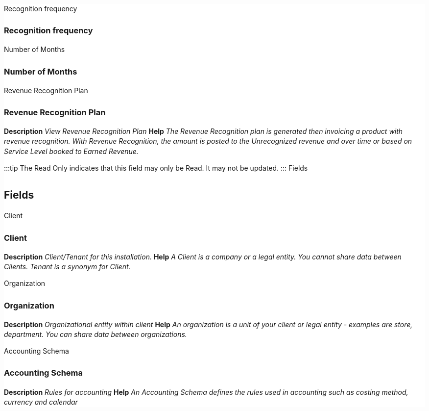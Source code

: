 Recognition frequency
### Recognition frequency


Number of Months
### Number of Months


Revenue Recognition Plan
### Revenue Recognition Plan

**Description**
 *View Revenue Recognition Plan*
**Help**
 *The Revenue Recognition plan is generated then invoicing a product with revenue recognition.  With Revenue Recognition, the amount is posted to the Unrecognized revenue and over time or based on Service Level booked to Earned Revenue.*

:::tip
The Read Only indicates that this field may only be Read.  It may not be updated.
:::
Fields
## Fields


Client
### Client

**Description**
 *Client/Tenant for this installation.*
**Help**
 *A Client is a company or a legal entity. You cannot share data between Clients. Tenant is a synonym for Client.*

Organization
### Organization

**Description**
 *Organizational entity within client*
**Help**
 *An organization is a unit of your client or legal entity - examples are store, department. You can share data between organizations.*

Accounting Schema
### Accounting Schema

**Description**
 *Rules for accounting*
**Help**
 *An Accounting Schema defines the rules used in accounting such as costing method, currency and calendar*
